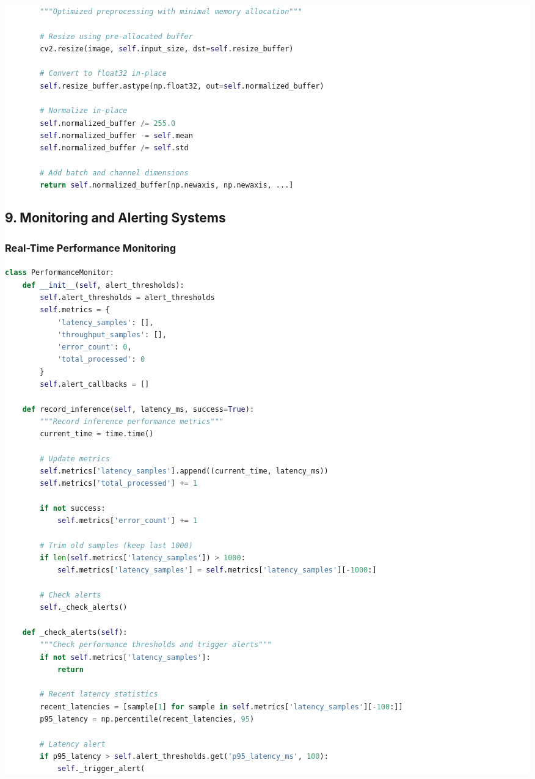 ```python
        """Optimized preprocessing with minimal memory allocation"""
        
        # Resize using pre-allocated buffer
        cv2.resize(image, self.input_size, dst=self.resize_buffer)
        
        # Convert to float32 in-place
        self.resize_buffer.astype(np.float32, out=self.normalized_buffer)
        
        # Normalize in-place
        self.normalized_buffer /= 255.0
        self.normalized_buffer -= self.mean
        self.normalized_buffer /= self.std
        
        # Add batch and channel dimensions
        return self.normalized_buffer[np.newaxis, np.newaxis, ...]
```

## 9. Monitoring and Alerting Systems

### Real-Time Performance Monitoring

```python
class PerformanceMonitor:
    def __init__(self, alert_thresholds):
        self.alert_thresholds = alert_thresholds
        self.metrics = {
            'latency_samples': [],
            'throughput_samples': [],
            'error_count': 0,
            'total_processed': 0
        }
        self.alert_callbacks = []
        
    def record_inference(self, latency_ms, success=True):
        """Record inference performance metrics"""
        current_time = time.time()
        
        # Update metrics
        self.metrics['latency_samples'].append((current_time, latency_ms))
        self.metrics['total_processed'] += 1
        
        if not success:
            self.metrics['error_count'] += 1
            
        # Trim old samples (keep last 1000)
        if len(self.metrics['latency_samples']) > 1000:
            self.metrics['latency_samples'] = self.metrics['latency_samples'][-1000:]
            
        # Check alerts
        self._check_alerts()
        
    def _check_alerts(self):
        """Check performance thresholds and trigger alerts"""
        if not self.metrics['latency_samples']:
            return
            
        # Recent latency statistics
        recent_latencies = [sample[1] for sample in self.metrics['latency_samples'][-100:]]
        p95_latency = np.percentile(recent_latencies, 95)
        
        # Latency alert
        if p95_latency > self.alert_thresholds.get('p95_latency_ms', 100):
            self._trigger_alert(
```